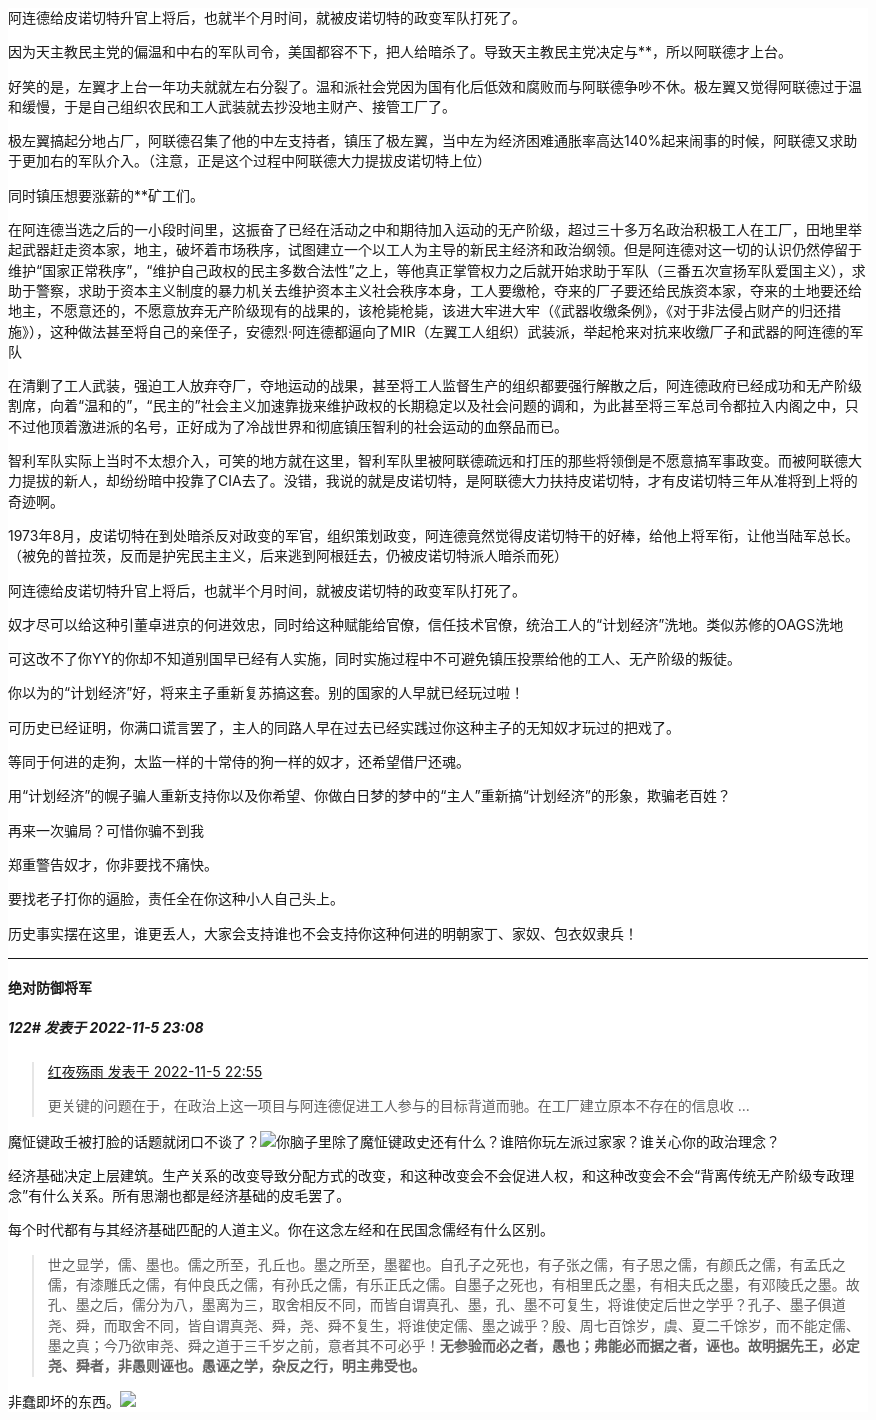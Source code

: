 阿连德给皮诺切特升官上将后，也就半个月时间，就被皮诺切特的政变军队打死了。

因为天主教民主党的偏温和中右的军队司令，美国都容不下，把人给暗杀了。导致天主教民主党决定与**，所以阿联德才上台。

好笑的是，左翼才上台一年功夫就就左右分裂了。温和派社会党因为国有化后低效和腐败而与阿联德争吵不休。极左翼又觉得阿联德过于温和缓慢，于是自己组织农民和工人武装就去抄没地主财产、接管工厂了。

极左翼搞起分地占厂，阿联德召集了他的中左支持者，镇压了极左翼，当中左为经济困难通胀率高达140%起来闹事的时候，阿联德又求助于更加右的军队介入。（注意，正是这个过程中阿联德大力提拔皮诺切特上位）

同时镇压想要涨薪的**矿工们。

在阿连德当选之后的一小段时间里，这振奋了已经在活动之中和期待加入运动的无产阶级，超过三十多万名政治积极工人在工厂，田地里举起武器赶走资本家，地主，破坏着市场秩序，试图建立一个以工人为主导的新民主经济和政治纲领。但是阿连德对这一切的认识仍然停留于维护“国家正常秩序”，“维护自己政权的民主多数合法性”之上，等他真正掌管权力之后就开始求助于军队（三番五次宣扬军队爱国主义），求助于警察，求助于资本主义制度的暴力机关去维护资本主义社会秩序本身，工人要缴枪，夺来的厂子要还给民族资本家，夺来的土地要还给地主，不愿意还的，不愿意放弃无产阶级现有的战果的，该枪毙枪毙，该进大牢进大牢（《武器收缴条例》，《对于非法侵占财产的归还措施》），这种做法甚至将自己的亲侄子，安德烈·阿连德都逼向了MIR（左翼工人组织）武装派，举起枪来对抗来收缴厂子和武器的阿连德的军队

在清剿了工人武装，强迫工人放弃夺厂，夺地运动的战果，甚至将工人监督生产的组织都要强行解散之后，阿连德政府已经成功和无产阶级割席，向着“温和的”，“民主的”社会主义加速靠拢来维护政权的长期稳定以及社会问题的调和，为此甚至将三军总司令都拉入内阁之中，只不过他顶着激进派的名号，正好成为了冷战世界和彻底镇压智利的社会运动的血祭品而已。

智利军队实际上当时不太想介入，可笑的地方就在这里，智利军队里被阿联德疏远和打压的那些将领倒是不愿意搞军事政变。而被阿联德大力提拔的新人，却纷纷暗中投靠了CIA去了。没错，我说的就是皮诺切特，是阿联德大力扶持皮诺切特，才有皮诺切特三年从准将到上将的奇迹啊。

1973年8月，皮诺切特在到处暗杀反对政变的军官，组织策划政变，阿连德竟然觉得皮诺切特干的好棒，给他上将军衔，让他当陆军总长。（被免的普拉茨，反而是护宪民主主义，后来逃到阿根廷去，仍被皮诺切特派人暗杀而死）

阿连德给皮诺切特升官上将后，也就半个月时间，就被皮诺切特的政变军队打死了。

奴才尽可以给这种引董卓进京的何进效忠，同时给这种赋能给官僚，信任技术官僚，统治工人的“计划经济”洗地。类似苏修的OAGS洗地

可这改不了你YY的你却不知道别国早已经有人实施，同时实施过程中不可避免镇压投票给他的工人、无产阶级的叛徒。

你以为的“计划经济”好，将来主子重新复苏搞这套。别的国家的人早就已经玩过啦！

可历史已经证明，你满口谎言罢了，主人的同路人早在过去已经实践过你这种主子的无知奴才玩过的把戏了。

等同于何进的走狗，太监一样的十常侍的狗一样的奴才，还希望借尸还魂。

用“计划经济”的幌子骗人重新支持你以及你希望、你做白日梦的梦中的“主人”重新搞“计划经济”的形象，欺骗老百姓？

再来一次骗局？可惜你骗不到我

郑重警告奴才，你非要找不痛快。

要找老子打你的逼脸，责任全在你这种小人自己头上。

历史事实摆在这里，谁更丢人，大家会支持谁也不会支持你这种何进的明朝家丁、家奴、包衣奴隶兵！

*****

####  绝对防御将军  
##### 122#       发表于 2022-11-5 23:08

<blockquote><a href="httphttps://bbs.saraba1st.com/2b/forum.php?mod=redirect&amp;goto=findpost&amp;pid=58291563&amp;ptid=2103269" target="_blank">红夜殇雨 发表于 2022-11-5 22:55</a>

更关键的问题在于，在政治上这一项目与阿连德促进工人参与的目标背道而驰。在工厂建立原本不存在的信息收 ...</blockquote>
魔怔键政壬被打脸的话题就闭口不谈了？<img src="https://static.saraba1st.com/image/smiley/face2017/245.png" referrerpolicy="no-referrer">你脑子里除了魔怔键政史还有什么？谁陪你玩左派过家家？谁关心你的政治理念？

经济基础决定上层建筑。生产关系的改变导致分配方式的改变，和这种改变会不会促进人权，和这种改变会不会“背离传统无产阶级专政理念”有什么关系。所有思潮也都是经济基础的皮毛罢了。

每个时代都有与其经济基础匹配的人道主义。你在这念左经和在民国念儒经有什么区别。 <blockquote>世之显学，儒、墨也。儒之所至，孔丘也。墨之所至，墨翟也。自孔子之死也，有子张之儒，有子思之儒，有颜氏之儒，有孟氏之儒，有漆雕氏之儒，有仲良氏之儒，有孙氏之儒，有乐正氏之儒。自墨子之死也，有相里氏之墨，有相夫氏之墨，有邓陵氏之墨。故孔、墨之后，儒分为八，墨离为三，取舍相反不同，而皆自谓真孔、墨，孔、墨不可复生，将谁使定后世之学乎？孔子、墨子俱道尧、舜，而取舍不同，皆自谓真尧、舜，尧、舜不复生，将谁使定儒、墨之诚乎？殷、周七百馀岁，虞、夏二千馀岁，而不能定儒、墨之真；今乃欲审尧、舜之道于三千岁之前，意者其不可必乎！<strong>无参验而必之者，愚也；弗能必而据之者，诬也。故明据先王，必定尧、舜者，非愚则诬也。愚诬之学，杂反之行，明主弗受也。 </strong></blockquote>
非蠢即坏的东西。<img src="https://static.saraba1st.com/image/smiley/face2017/053.png" referrerpolicy="no-referrer">
